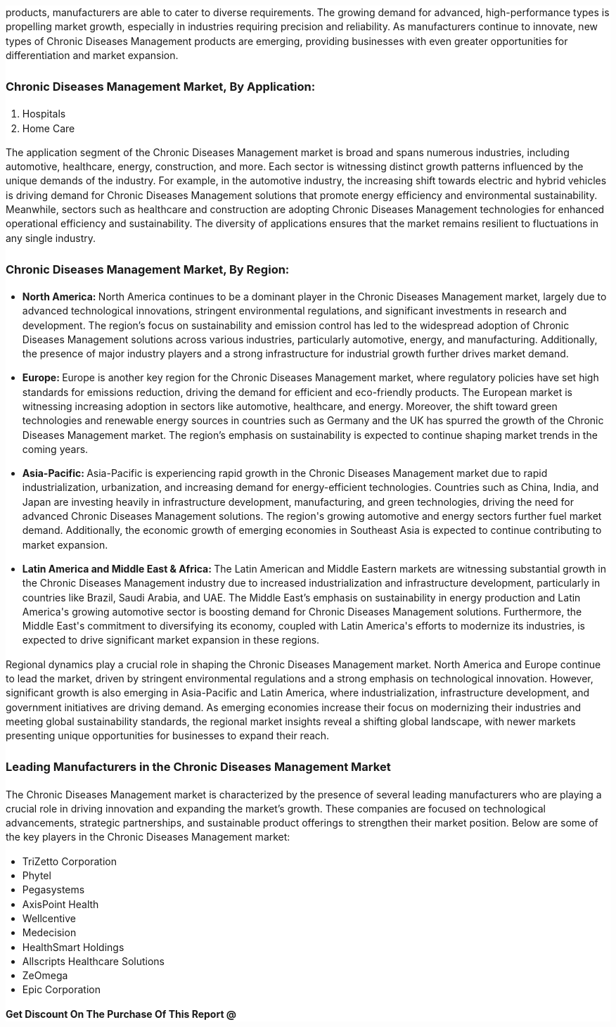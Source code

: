 products, manufacturers are able to cater to diverse requirements. The growing demand for advanced, high-performance types is propelling market growth, especially in industries requiring precision and reliability. As manufacturers continue to innovate, new types of Chronic Diseases Management products are emerging, providing businesses with even greater opportunities for differentiation and market expansion.</p><h3>Chronic Diseases Management Market,&nbsp;By Application:</h3><ol><li>Hospitals<li> Home Care</li></ol><p>The application segment of the Chronic Diseases Management market is broad and spans numerous industries, including automotive, healthcare, energy, construction, and more. Each sector is witnessing distinct growth patterns influenced by the unique demands of the industry. For example, in the automotive industry, the increasing shift towards electric and hybrid vehicles is driving demand for Chronic Diseases Management solutions that promote energy efficiency and environmental sustainability. Meanwhile, sectors such as healthcare and construction are adopting Chronic Diseases Management technologies for enhanced operational efficiency and sustainability. The diversity of applications ensures that the market remains resilient to fluctuations in any single industry.</p><h3>Chronic Diseases Management Market, By Region:</h3><ul><li><p><strong>North America:&nbsp;</strong>North America continues to be a dominant player in the Chronic Diseases Management market, largely due to advanced technological innovations, stringent environmental regulations, and significant investments in research and development. The region&rsquo;s focus on sustainability and emission control has led to the widespread adoption of Chronic Diseases Management solutions across various industries, particularly automotive, energy, and manufacturing. Additionally, the presence of major industry players and a strong infrastructure for industrial growth further drives market demand.</p></li><li><p><strong><strong>Europe:&nbsp;</strong></strong>Europe is another key region for the Chronic Diseases Management market, where regulatory policies have set high standards for emissions reduction, driving the demand for efficient and eco-friendly products. The European market is witnessing increasing adoption in sectors like automotive, healthcare, and energy. Moreover, the shift toward green technologies and renewable energy sources in countries such as Germany and the UK has spurred the growth of the Chronic Diseases Management market. The region&rsquo;s emphasis on sustainability is expected to continue shaping market trends in the coming years.</p></li><li><p><strong><strong>Asia-Pacific:&nbsp;</strong></strong>Asia-Pacific is experiencing rapid growth in the Chronic Diseases Management market due to rapid industrialization, urbanization, and increasing demand for energy-efficient technologies. Countries such as China, India, and Japan are investing heavily in infrastructure development, manufacturing, and green technologies, driving the need for advanced Chronic Diseases Management solutions. The region's growing automotive and energy sectors further fuel market demand. Additionally, the economic growth of emerging economies in Southeast Asia is expected to continue contributing to market expansion.</p></li><li><p><strong><strong>Latin America and Middle East &amp; Africa:&nbsp;</strong></strong>The Latin American and Middle Eastern markets are witnessing substantial growth in the Chronic Diseases Management industry due to increased industrialization and infrastructure development, particularly in countries like Brazil, Saudi Arabia, and UAE. The Middle East&rsquo;s emphasis on sustainability in energy production and Latin America's growing automotive sector is boosting demand for Chronic Diseases Management solutions. Furthermore, the Middle East's commitment to diversifying its economy, coupled with Latin America's efforts to modernize its industries, is expected to drive significant market expansion in these regions.</p></li></ul><p>Regional dynamics play a crucial role in shaping the Chronic Diseases Management market. North America and Europe continue to lead the market, driven by stringent environmental regulations and a strong emphasis on technological innovation. However, significant growth is also emerging in Asia-Pacific and Latin America, where industrialization, infrastructure development, and government initiatives are driving demand. As emerging economies increase their focus on modernizing their industries and meeting global sustainability standards, the regional market insights reveal a shifting global landscape, with newer markets presenting unique opportunities for businesses to expand their reach.</p><h3><strong>Leading Manufacturers in the Chronic Diseases Management Market</strong></h3><p>The Chronic Diseases Management market is characterized by the presence of several leading manufacturers who are playing a crucial role in driving innovation and expanding the market&rsquo;s growth. These companies are focused on technological advancements, strategic partnerships, and sustainable product offerings to strengthen their market position. Below are some of the key players in the Chronic Diseases Management market:</p></div><div class="article-main__content" data-test-id="publishing-text-block"><ul><li><span class="">TriZetto Corporation<li> Phytel<li> Pegasystems<li> AxisPoint Health<li> Wellcentive<li> Medecision<li> HealthSmart Holdings<li> Allscripts Healthcare Solutions<li> ZeOmega<li> Epic Corporation</span></li></ul></div><div class="article-main__content" data-test-id="publishing-text-block"><p><span class="font-[700]"><strong>Get Discount On The Purchase Of This Report @</strong>